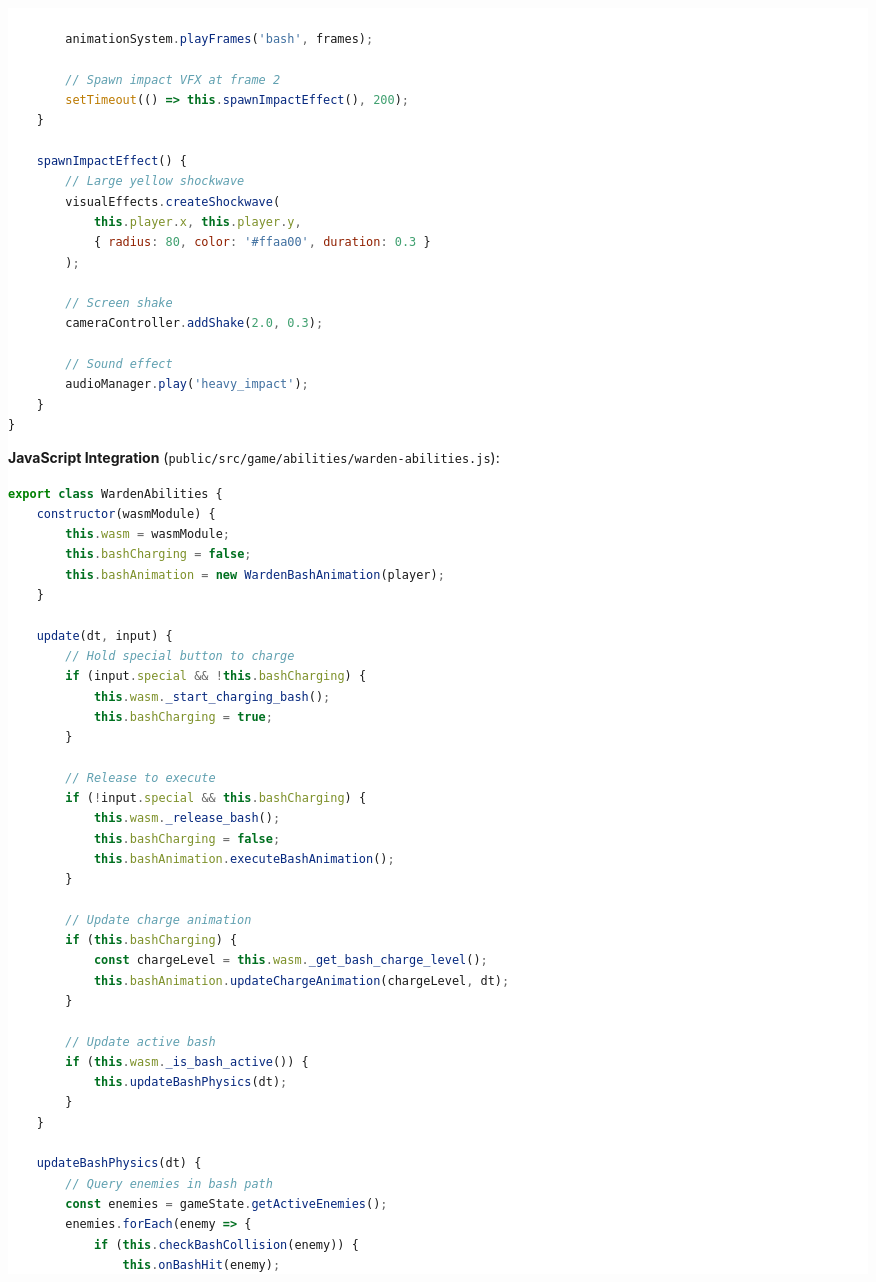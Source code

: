 ```javascript
        
        animationSystem.playFrames('bash', frames);
        
        // Spawn impact VFX at frame 2
        setTimeout(() => this.spawnImpactEffect(), 200);
    }
    
    spawnImpactEffect() {
        // Large yellow shockwave
        visualEffects.createShockwave(
            this.player.x, this.player.y,
            { radius: 80, color: '#ffaa00', duration: 0.3 }
        );
        
        // Screen shake
        cameraController.addShake(2.0, 0.3);
        
        // Sound effect
        audioManager.play('heavy_impact');
    }
}
```

**JavaScript Integration** (`public/src/game/abilities/warden-abilities.js`):
```javascript
export class WardenAbilities {
    constructor(wasmModule) {
        this.wasm = wasmModule;
        this.bashCharging = false;
        this.bashAnimation = new WardenBashAnimation(player);
    }
    
    update(dt, input) {
        // Hold special button to charge
        if (input.special && !this.bashCharging) {
            this.wasm._start_charging_bash();
            this.bashCharging = true;
        }
        
        // Release to execute
        if (!input.special && this.bashCharging) {
            this.wasm._release_bash();
            this.bashCharging = false;
            this.bashAnimation.executeBashAnimation();
        }
        
        // Update charge animation
        if (this.bashCharging) {
            const chargeLevel = this.wasm._get_bash_charge_level();
            this.bashAnimation.updateChargeAnimation(chargeLevel, dt);
        }
        
        // Update active bash
        if (this.wasm._is_bash_active()) {
            this.updateBashPhysics(dt);
        }
    }
    
    updateBashPhysics(dt) {
        // Query enemies in bash path
        const enemies = gameState.getActiveEnemies();
        enemies.forEach(enemy => {
            if (this.checkBashCollision(enemy)) {
                this.onBashHit(enemy);
```